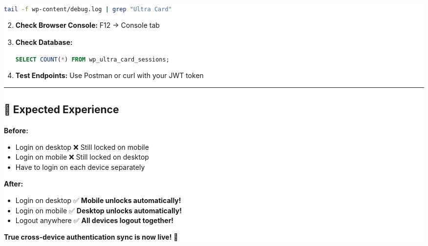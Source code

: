    ```bash
   tail -f wp-content/debug.log | grep "Ultra Card"
   ```

2. **Check Browser Console:** F12 → Console tab

3. **Check Database:**

   ```sql
   SELECT COUNT(*) FROM wp_ultra_card_sessions;
   ```

4. **Test Endpoints:** Use Postman or curl with your JWT token

---

## 🎊 Expected Experience

**Before:**

- Login on desktop ❌ Still locked on mobile
- Login on mobile ❌ Still locked on desktop
- Have to login on each device separately

**After:**

- Login on desktop ✅ **Mobile unlocks automatically!**
- Login on mobile ✅ **Desktop unlocks automatically!**
- Logout anywhere ✅ **All devices logout together!**

**True cross-device authentication sync is now live!** 🚀

